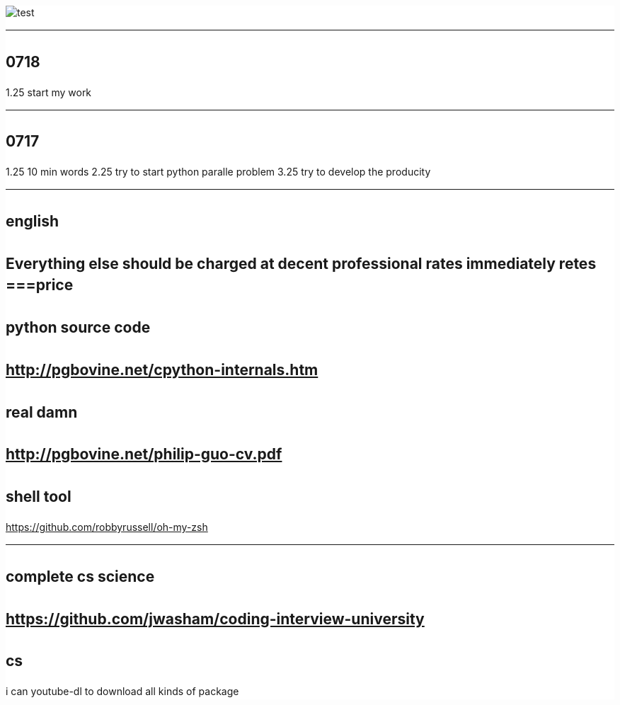 
![test](test.png)




--------
0718
-------
1.25 start my work











------
0717
-------
1.25  10 min words
2.25 try to start python paralle problem
3.25 try to develop the producity


--------
english
--------
Everything else should be charged at decent professional rates immediately
retes ===price
-------
python source code
--------
http://pgbovine.net/cpython-internals.htm
--------
real damn
---------
http://pgbovine.net/philip-guo-cv.pdf
----------
shell tool
----------
https://github.com/robbyrussell/oh-my-zsh

--------------
complete  cs science
--------------
https://github.com/jwasham/coding-interview-university
--------
cs
--------
i can youtube-dl to download all kinds of package
